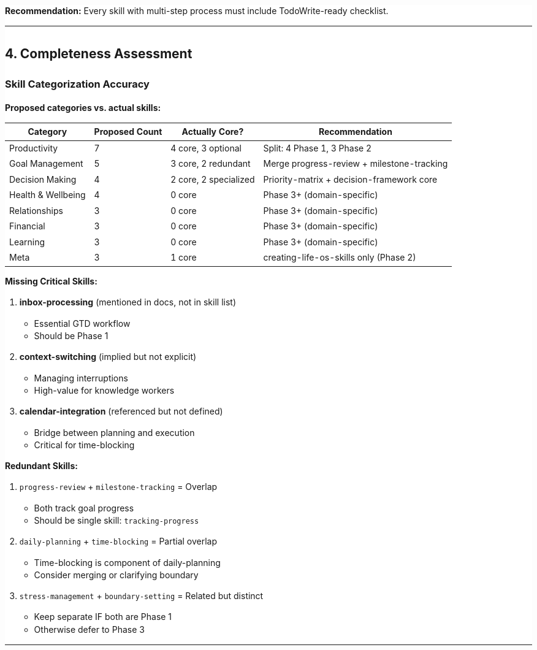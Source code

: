 **Recommendation:**
Every skill with multi-step process must include TodoWrite-ready checklist.

---

## 4. Completeness Assessment

### Skill Categorization Accuracy

**Proposed categories vs. actual skills:**

| Category | Proposed Count | Actually Core? | Recommendation |
|----------|----------------|----------------|----------------|
| Productivity | 7 | 4 core, 3 optional | Split: 4 Phase 1, 3 Phase 2 |
| Goal Management | 5 | 3 core, 2 redundant | Merge progress-review + milestone-tracking |
| Decision Making | 4 | 2 core, 2 specialized | Priority-matrix + decision-framework core |
| Health & Wellbeing | 4 | 0 core | Phase 3+ (domain-specific) |
| Relationships | 3 | 0 core | Phase 3+ (domain-specific) |
| Financial | 3 | 0 core | Phase 3+ (domain-specific) |
| Learning | 3 | 0 core | Phase 3+ (domain-specific) |
| Meta | 3 | 1 core | creating-life-os-skills only (Phase 2) |

**Missing Critical Skills:**

1. **inbox-processing** (mentioned in docs, not in skill list)
   - Essential GTD workflow
   - Should be Phase 1

2. **context-switching** (implied but not explicit)
   - Managing interruptions
   - High-value for knowledge workers

3. **calendar-integration** (referenced but not defined)
   - Bridge between planning and execution
   - Critical for time-blocking

**Redundant Skills:**

1. `progress-review` + `milestone-tracking` = Overlap
   - Both track goal progress
   - Should be single skill: `tracking-progress`

2. `daily-planning` + `time-blocking` = Partial overlap
   - Time-blocking is component of daily-planning
   - Consider merging or clarifying boundary

3. `stress-management` + `boundary-setting` = Related but distinct
   - Keep separate IF both are Phase 1
   - Otherwise defer to Phase 3

---